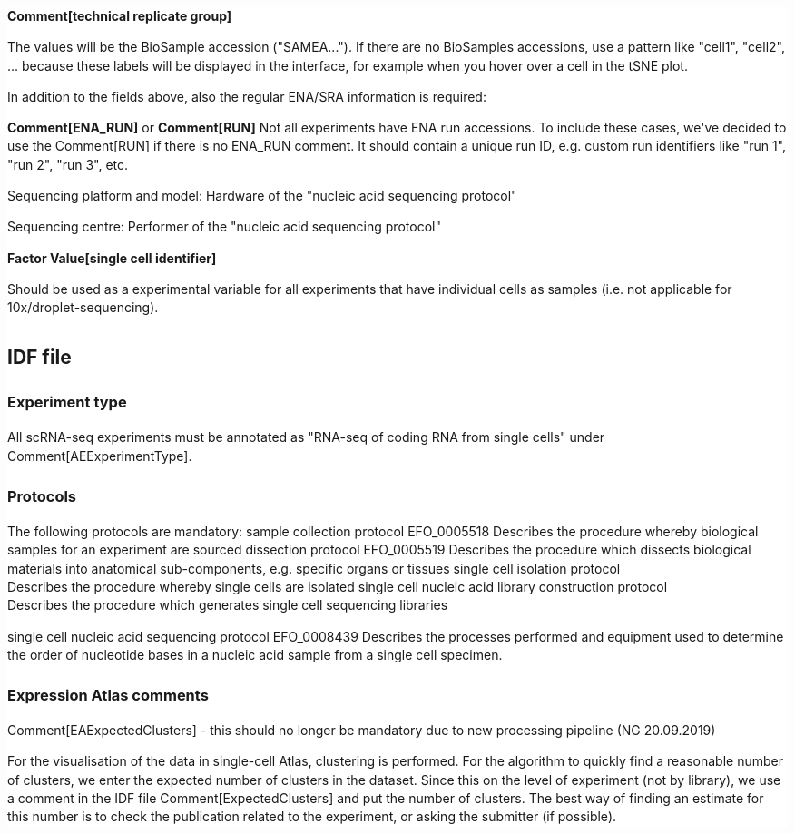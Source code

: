 
**Comment[technical replicate group]**

The values will be the BioSample accession ("SAMEA..."). If there are no BioSamples accessions, 
use a pattern like "cell1", "cell2", ... because these labels will be displayed in the interface, 
for example when you hover over a cell in the tSNE plot.


In addition to the fields above, also the regular ENA/SRA information is required:

**Comment[ENA_RUN]** or **Comment[RUN]**
Not all experiments have ENA run accessions. To include these cases, we've decided to use the Comment[RUN] if there is no ENA_RUN comment. It should contain a unique run ID, e.g. custom run identifiers like "run 1", "run 2", "run 3", etc.

Sequencing platform and model: Hardware of the "nucleic acid sequencing protocol"

Sequencing centre: Performer of the "nucleic acid sequencing protocol"


**Factor Value[single cell identifier]**

Should be used as a experimental variable for all experiments that have individual cells as samples (i.e. not applicable for 10x/droplet-sequencing).



## IDF file


### Experiment type

All scRNA-seq experiments must be annotated as "RNA-seq of coding RNA from single cells" under Comment[AEExperimentType]. 


### Protocols

The following protocols are mandatory:
sample collection protocol	EFO_0005518	Describes the procedure whereby biological samples for an experiment are sourced
dissection protocol	EFO_0005519	Describes the procedure which dissects biological materials into anatomical sub-components, e.g. specific organs or tissues
single cell isolation protocol	
	Describes the procedure whereby single cells are isolated
single cell nucleic acid library construction protocol	
	Describes the procedure which generates single cell sequencing libraries

single cell nucleic acid sequencing protocol
	EFO_0008439	Describes the processes performed and equipment used to determine the order of nucleotide bases in a nucleic acid sample from a single cell specimen.


### Expression Atlas comments

Comment[EAExpectedClusters] - this should no longer be mandatory due to new processing pipeline (NG 20.09.2019)

For the visualisation of the data in single-cell Atlas, clustering is performed. For the algorithm to quickly find a reasonable number of clusters, we enter the expected number of clusters in the dataset. Since this on the level of experiment (not by library), we use a comment in the IDF file Comment[ExpectedClusters] and put the number of clusters. The best way of finding an estimate for this number is to check the publication related to the experiment, or asking the submitter (if possible).
